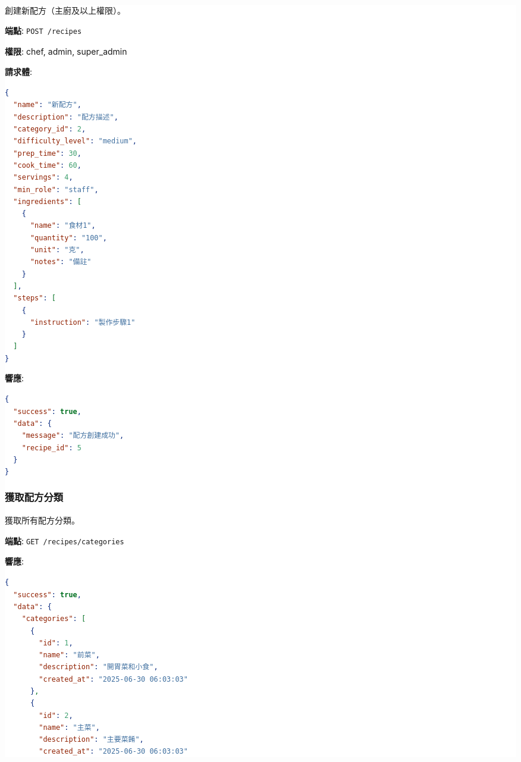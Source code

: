 創建新配方（主廚及以上權限）。

**端點**: `POST /recipes`

**權限**: chef, admin, super_admin

**請求體**:
```json
{
  "name": "新配方",
  "description": "配方描述",
  "category_id": 2,
  "difficulty_level": "medium",
  "prep_time": 30,
  "cook_time": 60,
  "servings": 4,
  "min_role": "staff",
  "ingredients": [
    {
      "name": "食材1",
      "quantity": "100",
      "unit": "克",
      "notes": "備註"
    }
  ],
  "steps": [
    {
      "instruction": "製作步驟1"
    }
  ]
}
```

**響應**:
```json
{
  "success": true,
  "data": {
    "message": "配方創建成功",
    "recipe_id": 5
  }
}
```

### 獲取配方分類

獲取所有配方分類。

**端點**: `GET /recipes/categories`

**響應**:
```json
{
  "success": true,
  "data": {
    "categories": [
      {
        "id": 1,
        "name": "前菜",
        "description": "開胃菜和小食",
        "created_at": "2025-06-30 06:03:03"
      },
      {
        "id": 2,
        "name": "主菜",
        "description": "主要菜餚",
        "created_at": "2025-06-30 06:03:03"
```